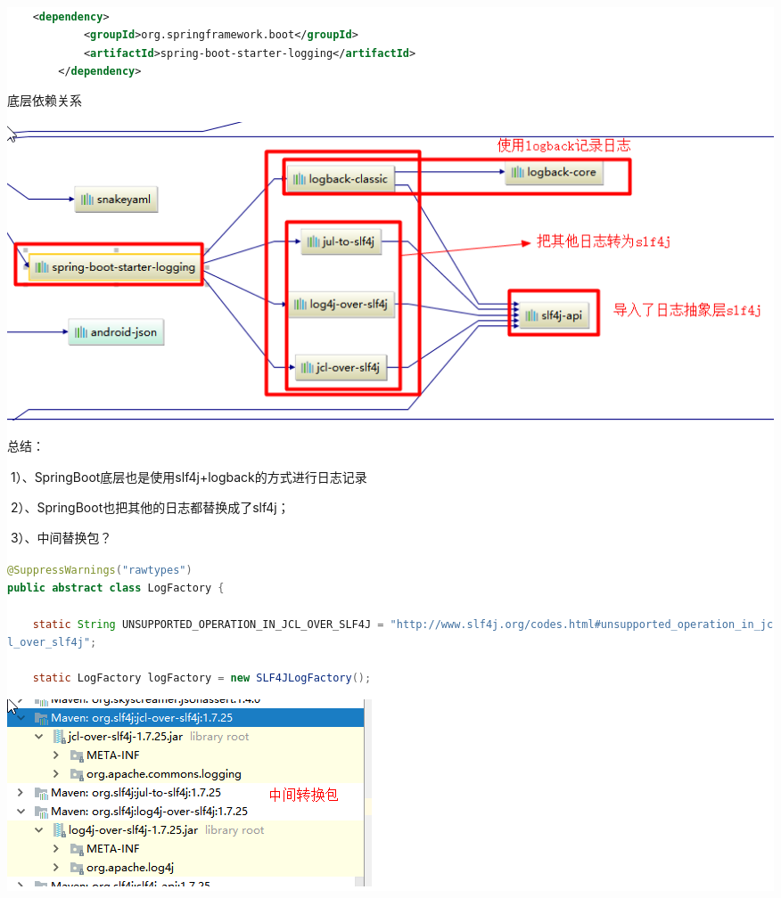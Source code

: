 ```xml
	<dependency>
			<groupId>org.springframework.boot</groupId>
			<artifactId>spring-boot-starter-logging</artifactId>
		</dependency>
```

底层依赖关系

![](SpringBoot笔记.assets/搜狗截图20180131220946-1599449447259.png)

总结：

​	1）、SpringBoot底层也是使用slf4j+logback的方式进行日志记录

​	2）、SpringBoot也把其他的日志都替换成了slf4j；

​	3）、中间替换包？

```java
@SuppressWarnings("rawtypes")
public abstract class LogFactory {

    static String UNSUPPORTED_OPERATION_IN_JCL_OVER_SLF4J = "http://www.slf4j.org/codes.html#unsupported_operation_in_jcl_over_slf4j";

    static LogFactory logFactory = new SLF4JLogFactory();
```

![](SpringBoot笔记.assets/搜狗截图20180131221411-1599449449263.png)
